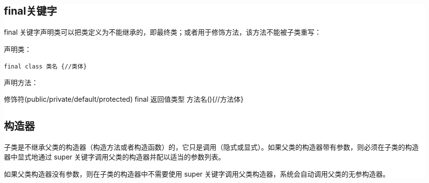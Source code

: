 ## final关键字

final 关键字声明类可以把类定义为不能继承的，即最终类；或者用于修饰方法，该方法不能被子类重写：

声明类：

`final class 类名 {//类体}`

声明方法：

修饰符(public/private/default/protected) final 返回值类型 方法名(){//方法体}

## 构造器

子类是不继承父类的构造器（构造方法或者构造函数）的，它只是调用（隐式或显式）。如果父类的构造器带有参数，则必须在子类的构造器中显式地通过 super 关键字调用父类的构造器并配以适当的参数列表。

如果父类构造器没有参数，则在子类的构造器中不需要使用 super 关键字调用父类构造器，系统会自动调用父类的无参构造器。

